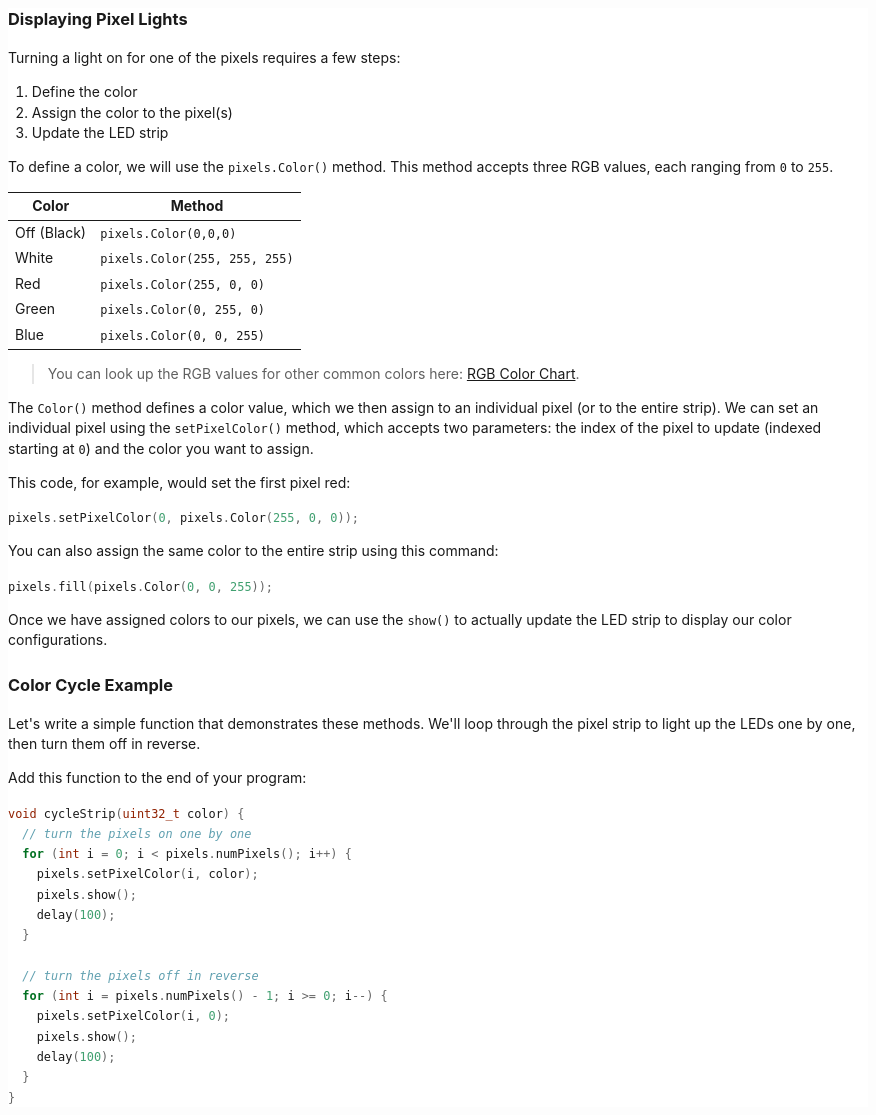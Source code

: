 ### Displaying Pixel Lights

Turning a light on for one of the pixels requires a few steps:

1. Define the color
2. Assign the color to the pixel(s)
3. Update the LED strip

To define a color, we will use the `pixels.Color()` method. This method accepts three RGB values, each ranging from `0` to `255`.

| Color | Method |
| --- | --- |
| Off (Black) | `pixels.Color(0,0,0)` |
| White | `pixels.Color(255, 255, 255)` |
| Red | `pixels.Color(255, 0, 0)` |
| Green | `pixels.Color(0, 255, 0)` |
| Blue | `pixels.Color(0, 0, 255)` |

> You can look up the RGB values for other common colors here: [RGB Color Chart](https://www.rapidtables.com/web/color/RGB_Color.html).

The `Color()` method defines a color value, which we then assign to an individual pixel (or to the entire strip). We can set an individual pixel using the `setPixelColor()` method, which accepts two parameters: the index of the pixel to update (indexed starting at `0`) and the color you want to assign.

This code, for example, would set the first pixel red:

```c++
pixels.setPixelColor(0, pixels.Color(255, 0, 0));
```

You can also assign the same color to the entire strip using this command:

```c++
pixels.fill(pixels.Color(0, 0, 255));
```

Once we have assigned colors to our pixels, we can use the `show()` to actually update the LED strip to display our color configurations.

### Color Cycle Example

Let's write a simple function that demonstrates these methods. We'll loop through the pixel strip to light up the LEDs one by one, then turn them off in reverse.

Add this function to the end of your program:

```c++
void cycleStrip(uint32_t color) {
  // turn the pixels on one by one
  for (int i = 0; i < pixels.numPixels(); i++) {
    pixels.setPixelColor(i, color);
    pixels.show();
    delay(100);
  }

  // turn the pixels off in reverse
  for (int i = pixels.numPixels() - 1; i >= 0; i--) {
    pixels.setPixelColor(i, 0);
    pixels.show();
    delay(100);
  }
}
```
